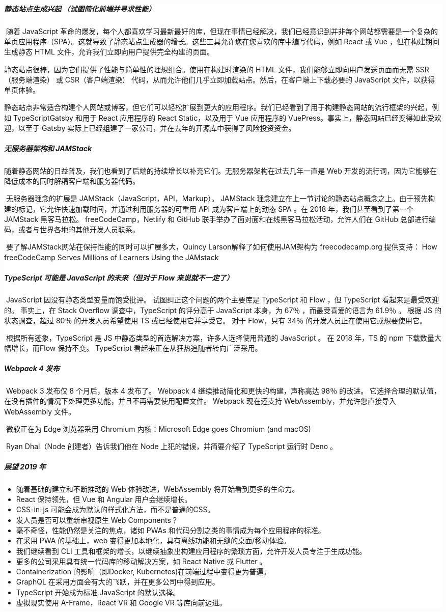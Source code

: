 #####	静态站点生成兴起 （试图简化前端并寻求性能）

​	随着 JavaScript 革命的爆发，每个人都喜欢学习最新最好的库，但现在事情已经解决，我们已经意识到并非每个网站都需要是一个复杂的单页应用程序（SPA）。这就导致了静态站点生成器的增长。这些工具允许您在您喜欢的库中编写代码，例如 React 或 Vue ，但在构建期间生成静态 HTML 文件，允许我们立即向用户提供完全构建的页面。

​	静态站点很棒，因为它们提供了性能与简单性的理想组合。使用在构建时渲染的 HTML 文件，我们能够立即向用户发送页面而无需 SSR（服务端渲染） 或 CSR（客户端渲染） 代码，从而允许他们几乎立即加载站点。然后，在客户端上下载必要的 JavaScript 文件，以获得单页体验。

​	静态站点非常适合构建个人网站或博客，但它们可以轻松扩展到更大的应用程序。我们已经看到了用于构建静态网站的流行框架的兴起，例如 TypeScriptGatsby 和用于 React 应用程序的 React Static，以及用于 Vue 应用程序的 VuePress。事实上，静态网站已经变得如此受欢迎，以至于 Gatsby 实际上已经组建了一家公司，并在去年的开源库中获得了风险投资资金。

#####	无服务器架构和 JAMStack

​	随着静态网站的日益普及，我们也看到了后端的持续增长以补充它们。无服务器架构在过去几年一直是 Web 开发的流行词，因为它能够在降低成本的同时解耦客户端和服务器代码。

​	无服务器理念的扩展是 JAMStack（JavaScript，API，Markup）。 JAMStack 理念建立在上一节讨论的静态站点概念之上。由于预先构建的标记，它允许快速加载时间，并通过利用服务器的可重用 API 成为客户端上的动态 SPA 。在 2018 年，我们甚至看到了第一个 JAMStack 黑客马拉松。 freeCodeCamp，Netlify 和 GitHub 联手举办了面对面和在线黑客马拉松活动，允许人们在 GitHub 总部进行编码，或者与世界各地的其他开发人员联系。

​	要了解JAMStack网站在保持性能的同时可以扩展多大，Quincy Larson解释了如何使用JAM架构为 freecodecamp.org 提供支持： How freeCodeCamp Serves Millions of Learners Using the JAMstack

#####	TypeScript 可能是 JavaScript 的未来（但对于 Flow 来说就不一定了）

​	JavaScript 因没有静态类型变量而饱受批评。 试图纠正这个问题的两个主要库是 TypeScript 和 Flow ，但 TypeScript 看起来是最受欢迎的。 事实上，在 Stack Overflow 调查中，TypeScript 的评分高于 JavaScript 本身，为 67％ ，而最受喜爱的语言为 61.9％ 。 根据 JS 的状态调查，超过 80％ 的开发人员希望使用 TS 或已经使用它并享受它。 对于 Flow，只有 34％ 的开发人员正在使用它或想要使用它。

​	根据所有迹象，TypeScript 是 JS 中静态类型的首选解决方案，许多人选择使用普通的 JavaScript 。 在 2018 年，TS 的 npm 下载数量大幅增长，而Flow 保持不变。 TypeScript 看起来正在从狂热追随者转向广泛采用。

#####	Webpack 4 发布

​	Webpack 3 发布仅 8 个月后，版本 4 发布了。 Webpack 4 继续推动简化和更快的构建，声称高达 98％ 的改进。 它选择合理的默认值，在没有插件的情况下处理更多功能，并且不再需要使用配置文件。 Webpack 现在还支持 WebAssembly，并允许您直接导入 WebAssembly 文件。

​	微软正在为 Edge 浏览器采用 Chromium 内核：Microsoft Edge goes Chromium (and macOS)

​	Ryan Dhal（Node 创建者）告诉我们他在 Node 上犯的错误，并简要介绍了 TypeScript 运行时 Deno 。

#####	展望 2019 年

* 随着基础的建立和不断推动的 Web 体验改进，WebAssembly 将开始看到更多的生命力。
* React 保持领先，但 Vue 和 Angular 用户会继续增长。
* CSS-in-js 可能会成为默认的样式化方法，而不是普通的CSS。
* 发人员是否可以重新审视原生 Web Components？
* 毫不奇怪，性能仍然是关注的焦点，诸如 PWAs 和代码分割之类的事情成为每个应用程序的标准。
* 在采用 PWA 的基础上，web 变得更加本地化，具有离线功能和无缝的桌面/移动体验。
* 我们继续看到 CLI 工具和框架的增长，以继续抽象出构建应用程序的繁琐方面，允许开发人员专注于生成功能。
* 更多的公司采用具有统一代码库的移动解决方案，如 React Native 或 Flutter 。
* Containerization 的影响（即Docker, Kubernetes)在前端过程中变得更为普遍。
* GraphQL 在采用方面会有大的飞跃，并在更多公司中得到应用。
* TypeScript 开始成为标准 JavaScript 的默认选择。
* 虚拟现实使用 A-Frame，React VR 和 Google VR 等库向前迈进。